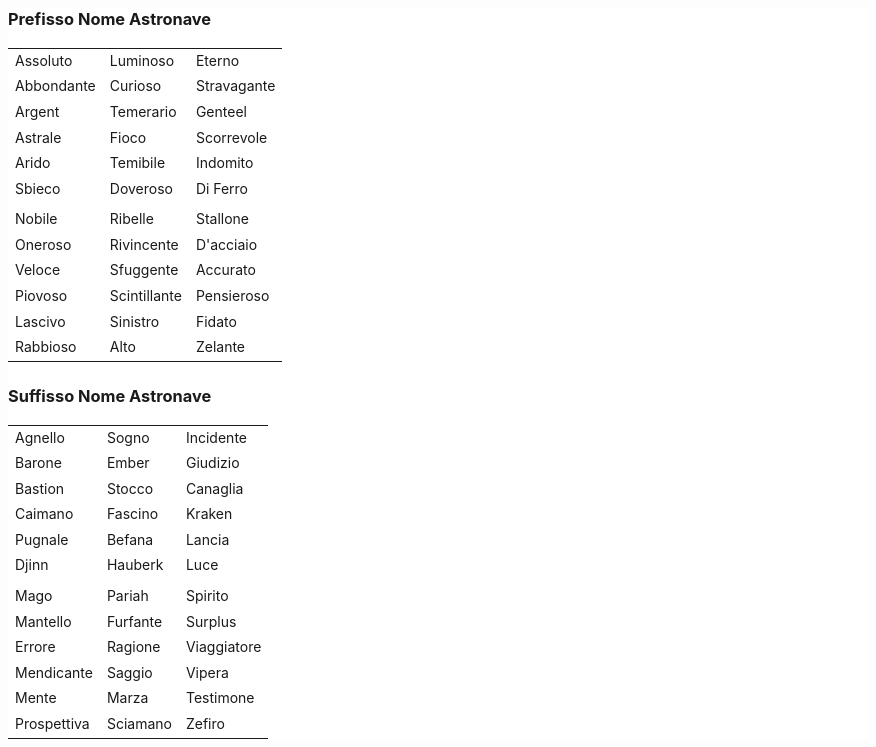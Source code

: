 ### Prefisso Nome Astronave

|            |              |             |
| ---------- | ------------ | ----------- |
| Assoluto   | Luminoso     | Eterno      |
| Abbondante | Curioso      | Stravagante |
| Argent     | Temerario    | Genteel     |
| Astrale    | Fioco        | Scorrevole  |
| Arido      | Temibile     | Indomito    |
| Sbieco     | Doveroso     | Di Ferro    |
|            |              |             |
| Nobile     | Ribelle      | Stallone    |
| Oneroso    | Rivincente   | D'acciaio   |
| Veloce     | Sfuggente    | Accurato    |
| Piovoso    | Scintillante | Pensieroso  |
| Lascivo    | Sinistro     | Fidato      |
| Rabbioso   | Alto         | Zelante     |


### Suffisso Nome Astronave

|             |          |             |
| ----------- | -------- | ----------- |
| Agnello     | Sogno    | Incidente   |
| Barone      | Ember    | Giudizio    |
| Bastion     | Stocco   | Canaglia    |
| Caimano     | Fascino  | Kraken      |
| Pugnale     | Befana   | Lancia      |
| Djinn       | Hauberk  | Luce        |
|             |          |             |
| Mago        | Pariah   | Spirito     |
| Mantello    | Furfante | Surplus     |
| Errore      | Ragione  | Viaggiatore |
| Mendicante  | Saggio   | Vipera      |
| Mente       | Marza    | Testimone   |
| Prospettiva | Sciamano | Zefiro      |
